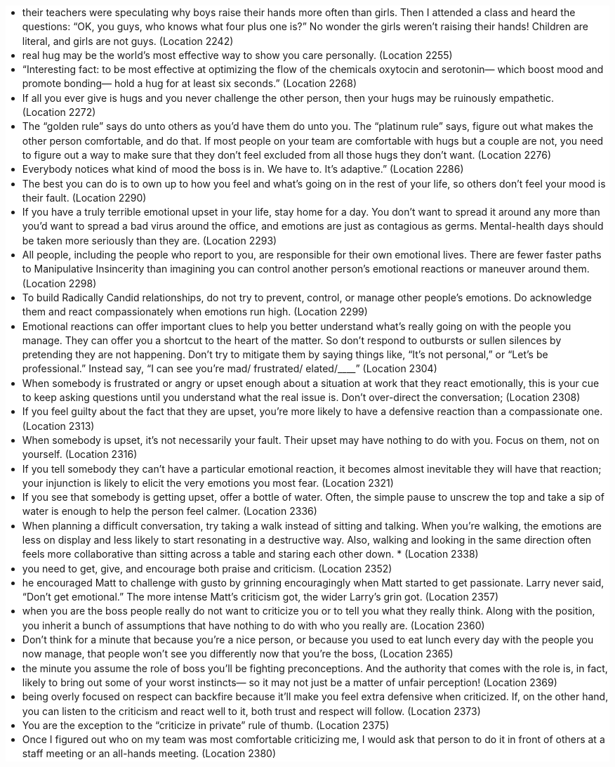 - their teachers were speculating why boys raise their hands more often than girls. Then I attended a class and heard the questions: “OK, you guys, who knows what four plus one is?” No wonder the girls weren’t raising their hands! Children are literal, and girls are not guys. (Location 2242)
- real hug may be the world’s most effective way to show you care personally. (Location 2255)
- “Interesting fact: to be most effective at optimizing the flow of the chemicals oxytocin and serotonin— which boost mood and promote bonding— hold a hug for at least six seconds.” (Location 2268)
- If all you ever give is hugs and you never challenge the other person, then your hugs may be ruinously empathetic. (Location 2272)
- The “golden rule” says do unto others as you’d have them do unto you. The “platinum rule” says, figure out what makes the other person comfortable, and do that. If most people on your team are comfortable with hugs but a couple are not, you need to figure out a way to make sure that they don’t feel excluded from all those hugs they don’t want. (Location 2276)
- Everybody notices what kind of mood the boss is in. We have to. It’s adaptive.” (Location 2286)
- The best you can do is to own up to how you feel and what’s going on in the rest of your life, so others don’t feel your mood is their fault. (Location 2290)
- If you have a truly terrible emotional upset in your life, stay home for a day. You don’t want to spread it around any more than you’d want to spread a bad virus around the office, and emotions are just as contagious as germs. Mental-health days should be taken more seriously than they are. (Location 2293)
- All people, including the people who report to you, are responsible for their own emotional lives. There are fewer faster paths to Manipulative Insincerity than imagining you can control another person’s emotional reactions or maneuver around them. (Location 2298)
- To build Radically Candid relationships, do not try to prevent, control, or manage other people’s emotions. Do acknowledge them and react compassionately when emotions run high. (Location 2299)
- Emotional reactions can offer important clues to help you better understand what’s really going on with the people you manage. They can offer you a shortcut to the heart of the matter. So don’t respond to outbursts or sullen silences by pretending they are not happening. Don’t try to mitigate them by saying things like, “It’s not personal,” or “Let’s be professional.” Instead say, “I can see you’re mad/ frustrated/ elated/____” (Location 2304)
- When somebody is frustrated or angry or upset enough about a situation at work that they react emotionally, this is your cue to keep asking questions until you understand what the real issue is. Don’t over-direct the conversation; (Location 2308)
- If you feel guilty about the fact that they are upset, you’re more likely to have a defensive reaction than a compassionate one. (Location 2313)
- When somebody is upset, it’s not necessarily your fault. Their upset may have nothing to do with you. Focus on them, not on yourself. (Location 2316)
- If you tell somebody they can’t have a particular emotional reaction, it becomes almost inevitable they will have that reaction; your injunction is likely to elicit the very emotions you most fear. (Location 2321)
- If you see that somebody is getting upset, offer a bottle of water. Often, the simple pause to unscrew the top and take a sip of water is enough to help the person feel calmer. (Location 2336)
- When planning a difficult conversation, try taking a walk instead of sitting and talking. When you’re walking, the emotions are less on display and less likely to start resonating in a destructive way. Also, walking and looking in the same direction often feels more collaborative than sitting across a table and staring each other down. * (Location 2338)
- you need to get, give, and encourage both praise and criticism. (Location 2352)
- he encouraged Matt to challenge with gusto by grinning encouragingly when Matt started to get passionate. Larry never said, “Don’t get emotional.” The more intense Matt’s criticism got, the wider Larry’s grin got. (Location 2357)
- when you are the boss people really do not want to criticize you or to tell you what they really think. Along with the position, you inherit a bunch of assumptions that have nothing to do with who you really are. (Location 2360)
- Don’t think for a minute that because you’re a nice person, or because you used to eat lunch every day with the people you now manage, that people won’t see you differently now that you’re the boss, (Location 2365)
- the minute you assume the role of boss you’ll be fighting preconceptions. And the authority that comes with the role is, in fact, likely to bring out some of your worst instincts— so it may not just be a matter of unfair perception! (Location 2369)
- being overly focused on respect can backfire because it’ll make you feel extra defensive when criticized. If, on the other hand, you can listen to the criticism and react well to it, both trust and respect will follow. (Location 2373)
- You are the exception to the “criticize in private” rule of thumb. (Location 2375)
- Once I figured out who on my team was most comfortable criticizing me, I would ask that person to do it in front of others at a staff meeting or an all-hands meeting. (Location 2380)